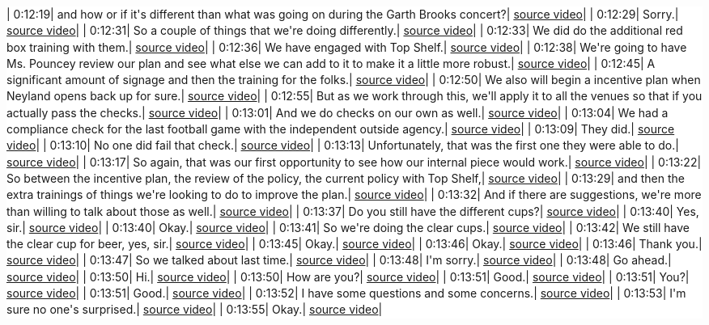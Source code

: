 | 0:12:19| and how or if it's different than what was going on during the Garth Brooks concert?| [source video](https://archive.org/details/beerbrd293191217?start=739)|
| 0:12:29| Sorry.| [source video](https://archive.org/details/beerbrd293191217?start=749)|
| 0:12:31| So a couple of things that we're doing differently.| [source video](https://archive.org/details/beerbrd293191217?start=751)|
| 0:12:33| We did do the additional red box training with them.| [source video](https://archive.org/details/beerbrd293191217?start=753)|
| 0:12:36| We have engaged with Top Shelf.| [source video](https://archive.org/details/beerbrd293191217?start=756)|
| 0:12:38| We're going to have Ms. Pouncey review our plan and see what else we can add to it to make it a little more robust.| [source video](https://archive.org/details/beerbrd293191217?start=758)|
| 0:12:45| A significant amount of signage and then the training for the folks.| [source video](https://archive.org/details/beerbrd293191217?start=765)|
| 0:12:50| We also will begin a incentive plan when Neyland opens back up for sure.| [source video](https://archive.org/details/beerbrd293191217?start=770)|
| 0:12:55| But as we work through this, we'll apply it to all the venues so that if you actually pass the checks.| [source video](https://archive.org/details/beerbrd293191217?start=775)|
| 0:13:01| And we do checks on our own as well.| [source video](https://archive.org/details/beerbrd293191217?start=781)|
| 0:13:04| We had a compliance check for the last football game with the independent outside agency.| [source video](https://archive.org/details/beerbrd293191217?start=784)|
| 0:13:09| They did.| [source video](https://archive.org/details/beerbrd293191217?start=789)|
| 0:13:10| No one did fail that check.| [source video](https://archive.org/details/beerbrd293191217?start=790)|
| 0:13:13| Unfortunately, that was the first one they were able to do.| [source video](https://archive.org/details/beerbrd293191217?start=793)|
| 0:13:17| So again, that was our first opportunity to see how our internal piece would work.| [source video](https://archive.org/details/beerbrd293191217?start=797)|
| 0:13:22| So between the incentive plan, the review of the policy, the current policy with Top Shelf,| [source video](https://archive.org/details/beerbrd293191217?start=802)|
| 0:13:29| and then the extra trainings of things we're looking to do to improve the plan.| [source video](https://archive.org/details/beerbrd293191217?start=809)|
| 0:13:32| And if there are suggestions, we're more than willing to talk about those as well.| [source video](https://archive.org/details/beerbrd293191217?start=812)|
| 0:13:37| Do you still have the different cups?| [source video](https://archive.org/details/beerbrd293191217?start=817)|
| 0:13:40| Yes, sir.| [source video](https://archive.org/details/beerbrd293191217?start=820)|
| 0:13:40| Okay.| [source video](https://archive.org/details/beerbrd293191217?start=820)|
| 0:13:41| So we're doing the clear cups.| [source video](https://archive.org/details/beerbrd293191217?start=821)|
| 0:13:42| We still have the clear cup for beer, yes, sir.| [source video](https://archive.org/details/beerbrd293191217?start=822)|
| 0:13:45| Okay.| [source video](https://archive.org/details/beerbrd293191217?start=825)|
| 0:13:46| Okay.| [source video](https://archive.org/details/beerbrd293191217?start=826)|
| 0:13:46| Thank you.| [source video](https://archive.org/details/beerbrd293191217?start=826)|
| 0:13:47| So we talked about last time.| [source video](https://archive.org/details/beerbrd293191217?start=827)|
| 0:13:48| I'm sorry.| [source video](https://archive.org/details/beerbrd293191217?start=828)|
| 0:13:48| Go ahead.| [source video](https://archive.org/details/beerbrd293191217?start=828)|
| 0:13:50| Hi.| [source video](https://archive.org/details/beerbrd293191217?start=830)|
| 0:13:50| How are you?| [source video](https://archive.org/details/beerbrd293191217?start=830)|
| 0:13:51| Good.| [source video](https://archive.org/details/beerbrd293191217?start=831)|
| 0:13:51| You?| [source video](https://archive.org/details/beerbrd293191217?start=831)|
| 0:13:51| Good.| [source video](https://archive.org/details/beerbrd293191217?start=831)|
| 0:13:52| I have some questions and some concerns.| [source video](https://archive.org/details/beerbrd293191217?start=832)|
| 0:13:53| I'm sure no one's surprised.| [source video](https://archive.org/details/beerbrd293191217?start=833)|
| 0:13:55| Okay.| [source video](https://archive.org/details/beerbrd293191217?start=835)|